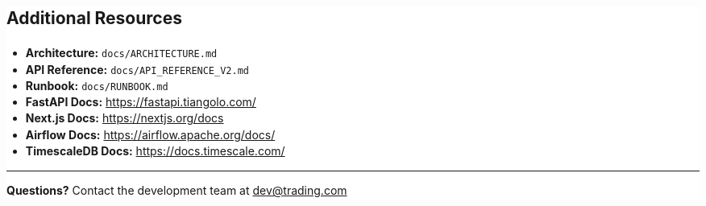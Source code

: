 
## Additional Resources

- **Architecture:** `docs/ARCHITECTURE.md`
- **API Reference:** `docs/API_REFERENCE_V2.md`
- **Runbook:** `docs/RUNBOOK.md`
- **FastAPI Docs:** https://fastapi.tiangolo.com/
- **Next.js Docs:** https://nextjs.org/docs
- **Airflow Docs:** https://airflow.apache.org/docs/
- **TimescaleDB Docs:** https://docs.timescale.com/

---

**Questions?** Contact the development team at dev@trading.com
